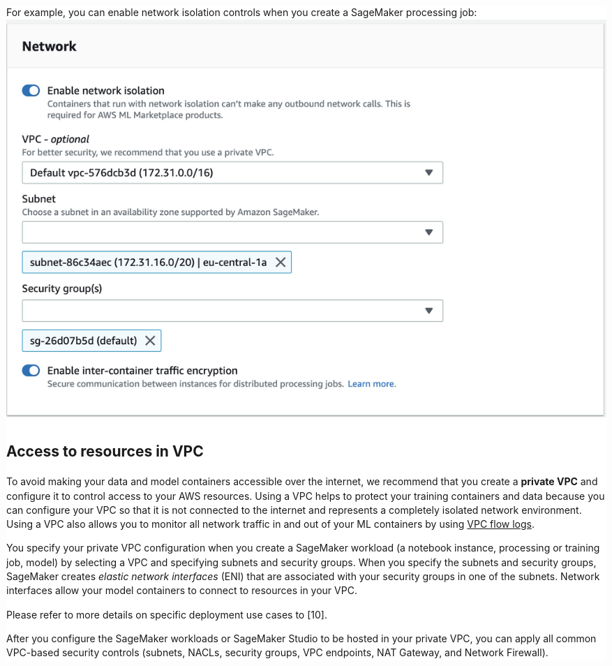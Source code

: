 For example, you can enable network isolation controls when you create a SageMaker processing job:
![container network isolation](design/sm-container-network-isolation.png)

## Access to resources in VPC
To avoid making your data and model containers accessible over the internet, we recommend that you create a **private VPC** and configure it to control access to your AWS resources. Using a VPC helps to protect your training containers and data because you can configure your VPC so that it is not connected to the internet and represents a completely isolated network environment. Using a VPC also allows you to monitor all network traffic in and out of your ML containers by using [VPC flow logs](https://docs.aws.amazon.com/vpc/latest/userguide/flow-logs.html).

You specify your private VPC configuration when you create a SageMaker workload (a notebook instance, processing or training job, model) by selecting a VPC and specifying subnets and security groups. When you specify the subnets and security groups, SageMaker creates _elastic network interfaces_ (ENI) that are associated with your security groups in one of the subnets. Network interfaces allow your model containers to connect to resources in your VPC.

Please refer to more details on specific deployment use cases to [10].

After you configure the SageMaker workloads or SageMaker Studio to be hosted in your private VPC, you can apply all common VPC-based security controls (subnets, NACLs, security groups, VPC endpoints, NAT Gateway, and Network Firewall).
